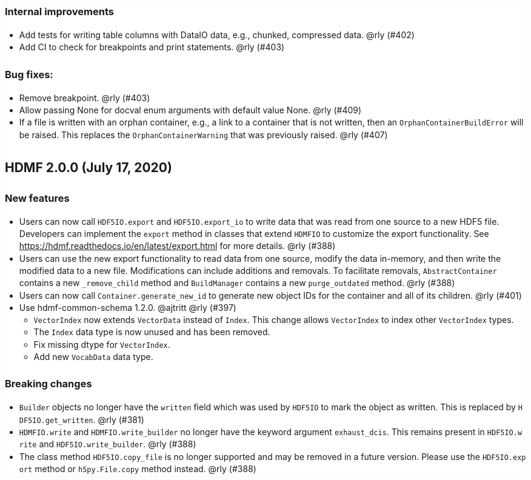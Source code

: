 ### Internal improvements
- Add tests for writing table columns with DataIO data, e.g., chunked, compressed data. @rly (#402)
- Add CI to check for breakpoints and print statements. @rly (#403)

### Bug fixes:
- Remove breakpoint. @rly (#403)
- Allow passing None for docval enum arguments with default value None. @rly (#409)
- If a file is written with an orphan container, e.g., a link to a container that is not written, then an
  `OrphanContainerBuildError` will be raised. This replaces the `OrphanContainerWarning` that was previously raised.
  @rly (#407)  

## HDMF 2.0.0 (July 17, 2020)

### New features
- Users can now call `HDF5IO.export` and `HDF5IO.export_io` to write data that was read from one source to a new HDF5
  file. Developers can implement the `export` method in classes that extend `HDMFIO` to customize the export
  functionality. See https://hdmf.readthedocs.io/en/latest/export.html for more details. @rly (#388)
- Users can use the new export functionality to read data from one source, modify the data in-memory, and then write the
  modified data to a new file. Modifications can include additions and removals. To facilitate removals,
  `AbstractContainer` contains a new `_remove_child` method and `BuildManager` contains a new `purge_outdated` method.
  @rly (#388)
- Users can now call `Container.generate_new_id` to generate new object IDs for the container and all of its children.
  @rly (#401)
- Use hdmf-common-schema 1.2.0. @ajtritt @rly (#397)
  - `VectorIndex` now extends `VectorData` instead of `Index`. This change allows `VectorIndex` to index other `VectorIndex` types.
  - The `Index` data type is now unused and has been removed.
  - Fix missing dtype for `VectorIndex`.
  - Add new `VocabData` data type.

### Breaking changes
- `Builder` objects no longer have the `written` field which was used by `HDF5IO` to mark the object as written. This
  is replaced by `HDF5IO.get_written`. @rly (#381)
- `HDMFIO.write` and `HDMFIO.write_builder` no longer have the keyword argument `exhaust_dcis`. This remains present in
  `HDF5IO.write` and `HDF5IO.write_builder`. @rly (#388)
- The class method `HDF5IO.copy_file` is no longer supported and may be removed in a future version. Please use the
  `HDF5IO.export` method or `h5py.File.copy` method instead. @rly (#388)
